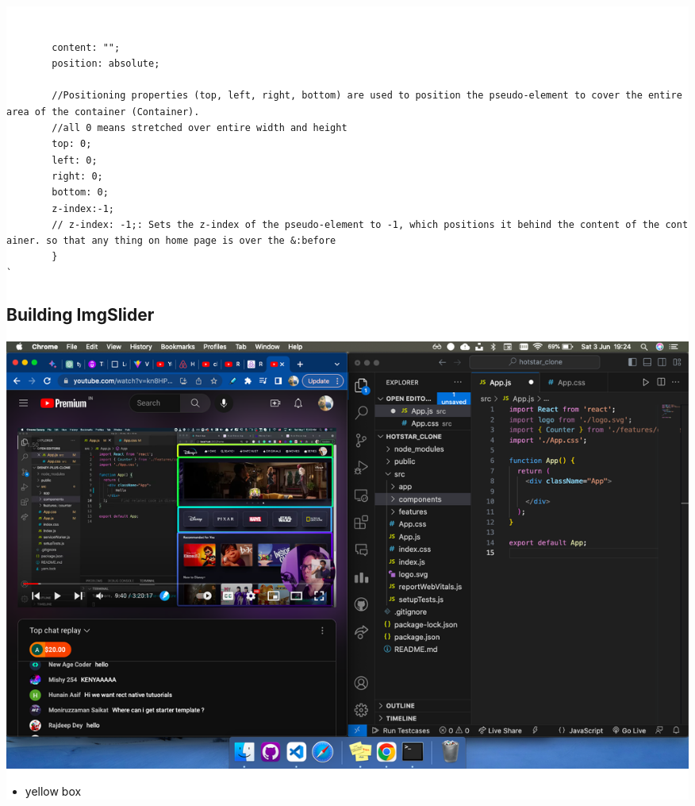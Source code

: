 ```


        content: "";
        position: absolute;

        //Positioning properties (top, left, right, bottom) are used to position the pseudo-element to cover the entire area of the container (Container).
        //all 0 means stretched over entire width and height
        top: 0;
        left: 0;
        right: 0;
        bottom: 0;
        z-index:-1;
        // z-index: -1;: Sets the z-index of the pseudo-element to -1, which positions it behind the content of the container. so that any thing on home page is over the &:before
        }
`
```

## Building ImgSlider

![Components](components.png)
- yellow box
